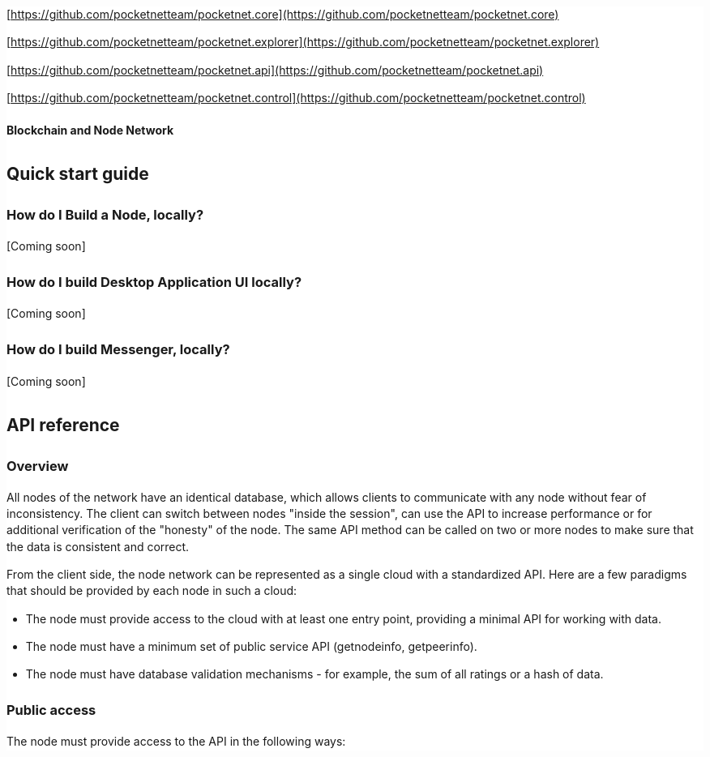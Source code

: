 [https://github.com/pocketnetteam/pocketnet.core](https://github.com/pocketnetteam/pocketnet.core)

[https://github.com/pocketnetteam/pocketnet.explorer](https://github.com/pocketnetteam/pocketnet.explorer)

[https://github.com/pocketnetteam/pocketnet.api](https://github.com/pocketnetteam/pocketnet.api)

[https://github.com/pocketnetteam/pocketnet.control](https://github.com/pocketnetteam/pocketnet.control)



#### Blockchain and Node Network


## Quick start guide

### How do I Build a Node, locally?

[Coming soon]

### How do I build Desktop Application UI locally?

[Coming soon]

### How do I build Messenger, locally?

[Coming soon]




## API reference

### Overview

All nodes of the network have an identical database, which allows clients to communicate with any node without fear of inconsistency. The client can switch between nodes "inside the session", can use the API to increase performance or for additional verification of the "honesty" of the node. The same API method can be called on two or more nodes to make sure that the data is consistent and correct.

From the client side, the node network can be represented as a single cloud with a standardized API. Here are a few paradigms that should be provided by each node in such a cloud:

- The node must provide access to the cloud with at least one entry point, providing a minimal API for working with data.

- The node must have a minimum set of public service API (getnodeinfo, getpeerinfo).

- The node must have database validation mechanisms - for example, the sum of all ratings or a hash of data.

### Public access

The node must provide access to the API in the following ways:

